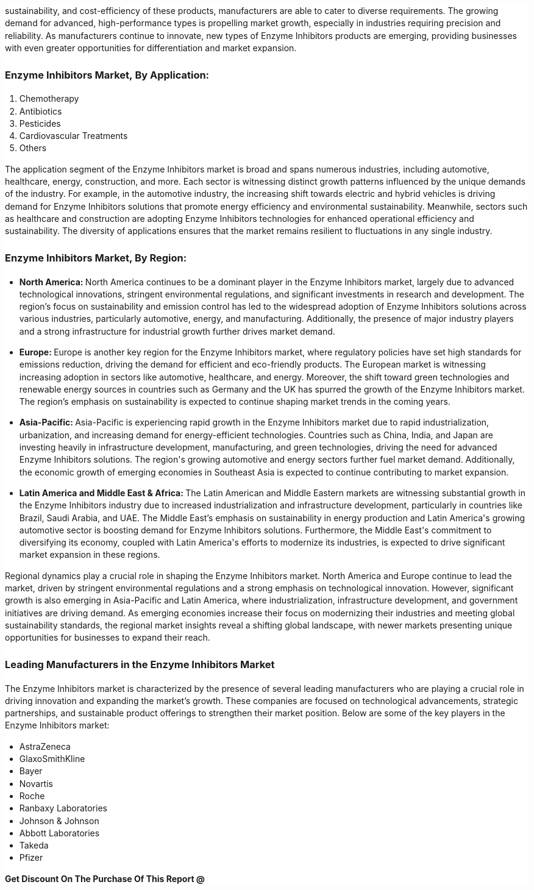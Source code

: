 sustainability, and cost-efficiency of these products, manufacturers are able to cater to diverse requirements. The growing demand for advanced, high-performance types is propelling market growth, especially in industries requiring precision and reliability. As manufacturers continue to innovate, new types of Enzyme Inhibitors products are emerging, providing businesses with even greater opportunities for differentiation and market expansion.</p><h3>Enzyme Inhibitors Market,&nbsp;By Application:</h3><ol><li>Chemotherapy<li> Antibiotics<li> Pesticides<li> Cardiovascular Treatments<li> Others</li></ol><p>The application segment of the Enzyme Inhibitors market is broad and spans numerous industries, including automotive, healthcare, energy, construction, and more. Each sector is witnessing distinct growth patterns influenced by the unique demands of the industry. For example, in the automotive industry, the increasing shift towards electric and hybrid vehicles is driving demand for Enzyme Inhibitors solutions that promote energy efficiency and environmental sustainability. Meanwhile, sectors such as healthcare and construction are adopting Enzyme Inhibitors technologies for enhanced operational efficiency and sustainability. The diversity of applications ensures that the market remains resilient to fluctuations in any single industry.</p><h3>Enzyme Inhibitors Market, By Region:</h3><ul><li><p><strong>North America:&nbsp;</strong>North America continues to be a dominant player in the Enzyme Inhibitors market, largely due to advanced technological innovations, stringent environmental regulations, and significant investments in research and development. The region&rsquo;s focus on sustainability and emission control has led to the widespread adoption of Enzyme Inhibitors solutions across various industries, particularly automotive, energy, and manufacturing. Additionally, the presence of major industry players and a strong infrastructure for industrial growth further drives market demand.</p></li><li><p><strong><strong>Europe:&nbsp;</strong></strong>Europe is another key region for the Enzyme Inhibitors market, where regulatory policies have set high standards for emissions reduction, driving the demand for efficient and eco-friendly products. The European market is witnessing increasing adoption in sectors like automotive, healthcare, and energy. Moreover, the shift toward green technologies and renewable energy sources in countries such as Germany and the UK has spurred the growth of the Enzyme Inhibitors market. The region&rsquo;s emphasis on sustainability is expected to continue shaping market trends in the coming years.</p></li><li><p><strong><strong>Asia-Pacific:&nbsp;</strong></strong>Asia-Pacific is experiencing rapid growth in the Enzyme Inhibitors market due to rapid industrialization, urbanization, and increasing demand for energy-efficient technologies. Countries such as China, India, and Japan are investing heavily in infrastructure development, manufacturing, and green technologies, driving the need for advanced Enzyme Inhibitors solutions. The region's growing automotive and energy sectors further fuel market demand. Additionally, the economic growth of emerging economies in Southeast Asia is expected to continue contributing to market expansion.</p></li><li><p><strong><strong>Latin America and Middle East &amp; Africa:&nbsp;</strong></strong>The Latin American and Middle Eastern markets are witnessing substantial growth in the Enzyme Inhibitors industry due to increased industrialization and infrastructure development, particularly in countries like Brazil, Saudi Arabia, and UAE. The Middle East&rsquo;s emphasis on sustainability in energy production and Latin America's growing automotive sector is boosting demand for Enzyme Inhibitors solutions. Furthermore, the Middle East's commitment to diversifying its economy, coupled with Latin America's efforts to modernize its industries, is expected to drive significant market expansion in these regions.</p></li></ul><p>Regional dynamics play a crucial role in shaping the Enzyme Inhibitors market. North America and Europe continue to lead the market, driven by stringent environmental regulations and a strong emphasis on technological innovation. However, significant growth is also emerging in Asia-Pacific and Latin America, where industrialization, infrastructure development, and government initiatives are driving demand. As emerging economies increase their focus on modernizing their industries and meeting global sustainability standards, the regional market insights reveal a shifting global landscape, with newer markets presenting unique opportunities for businesses to expand their reach.</p><h3><strong>Leading Manufacturers in the Enzyme Inhibitors Market</strong></h3><p>The Enzyme Inhibitors market is characterized by the presence of several leading manufacturers who are playing a crucial role in driving innovation and expanding the market&rsquo;s growth. These companies are focused on technological advancements, strategic partnerships, and sustainable product offerings to strengthen their market position. Below are some of the key players in the Enzyme Inhibitors market:</p></div><div class="article-main__content" data-test-id="publishing-text-block"><ul><li><span class="">AstraZeneca<li> GlaxoSmithKline<li> Bayer<li> Novartis<li> Roche<li> Ranbaxy Laboratories<li> Johnson & Johnson<li> Abbott Laboratories<li> Takeda<li> Pfizer</span></li></ul></div><div class="article-main__content" data-test-id="publishing-text-block"><p><span class="font-[700]"><strong>Get Discount On The Purchase Of This Report @</strong>